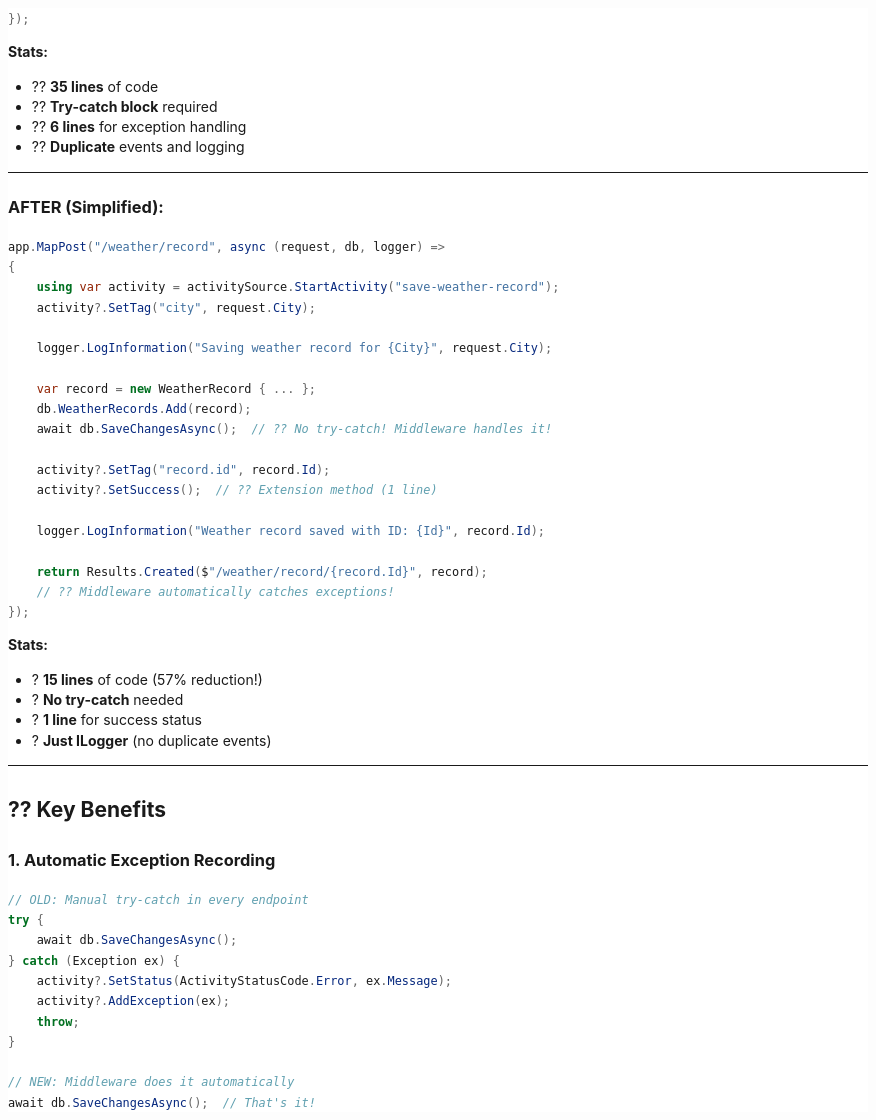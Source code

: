 ```csharp
});
```

**Stats:**
- ?? **35 lines** of code
- ?? **Try-catch block** required
- ?? **6 lines** for exception handling
- ?? **Duplicate** events and logging

---

### AFTER (Simplified):

```csharp
app.MapPost("/weather/record", async (request, db, logger) =>
{
    using var activity = activitySource.StartActivity("save-weather-record");
    activity?.SetTag("city", request.City);
    
    logger.LogInformation("Saving weather record for {City}", request.City);
    
    var record = new WeatherRecord { ... };
    db.WeatherRecords.Add(record);
    await db.SaveChangesAsync();  // ?? No try-catch! Middleware handles it!
    
    activity?.SetTag("record.id", record.Id);
    activity?.SetSuccess();  // ?? Extension method (1 line)
    
    logger.LogInformation("Weather record saved with ID: {Id}", record.Id);
    
    return Results.Created($"/weather/record/{record.Id}", record);
    // ?? Middleware automatically catches exceptions!
});
```

**Stats:**
- ? **15 lines** of code (57% reduction!)
- ? **No try-catch** needed
- ? **1 line** for success status
- ? **Just ILogger** (no duplicate events)

---

## ?? Key Benefits

### 1. Automatic Exception Recording
```csharp
// OLD: Manual try-catch in every endpoint
try {
    await db.SaveChangesAsync();
} catch (Exception ex) {
    activity?.SetStatus(ActivityStatusCode.Error, ex.Message);
    activity?.AddException(ex);
    throw;
}

// NEW: Middleware does it automatically
await db.SaveChangesAsync();  // That's it!
```
